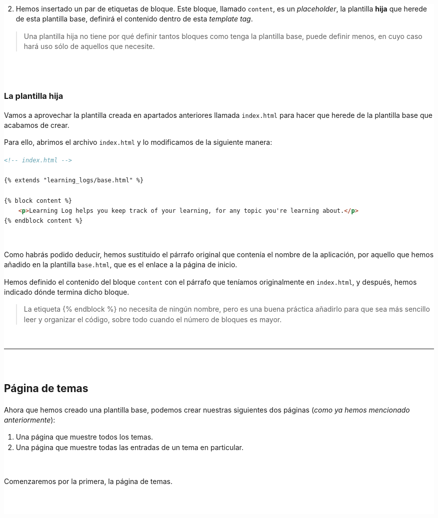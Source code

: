 2. Hemos insertado un par de etiquetas de bloque. Este bloque, llamado `content`, es un *placeholder*, la plantilla **hija** que herede de esta plantilla base, definirá el contenido dentro de esta *template tag*.

> Una plantilla hija no tiene por qué definir tantos bloques como tenga la plantilla base, puede definir menos, en cuyo caso hará uso sólo de aquellos que necesite.


<br/><br/>


### La plantilla hija

Vamos a aprovechar la plantilla creada en apartados anteriores llamada `index.html` para hacer que herede de la plantilla base que acabamos de crear.

Para ello, abrimos el archivo `index.html` y lo modificamos de la siguiente manera:

```html
<!-- index.html -->

{% extends "learning_logs/base.html" %}

{% block content %}
    <p>Learning Log helps you keep track of your learning, for any topic you're learning about.</p>
{% endblock content %}
```

<br/>

Como habrás podido deducir, hemos sustituido el párrafo original que contenía el nombre de la aplicación, por aquello que hemos añadido en la plantilla `base.html`, que es el enlace a la página de inicio.

Hemos definido el contenido del bloque `content` con el párrafo que teníamos originalmente en `index.html`, y después, hemos indicado dónde termina dicho bloque.

> La etiqueta {% endblock %} no necesita de ningún nombre, pero es una buena práctica añadirlo para que sea más sencillo leer y organizar el código, sobre todo cuando el número de bloques es mayor.


<br/><hr/><br/>


## Página de temas

Ahora que hemos creado una plantilla base, podemos crear nuestras siguientes dos páginas (*como ya hemos mencionado anteriormente*):

1. Una página que muestre todos los temas.
2. Una página que muestre todas las entradas de un tema en particular.

<br/>

Comenzaremos por la primera, la página de temas.


<br/><br/>

